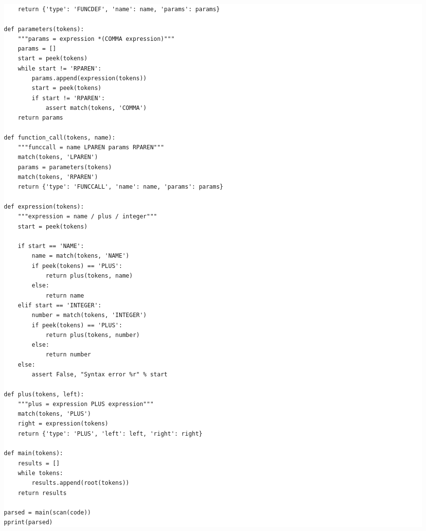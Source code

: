 ```
    return {'type': 'FUNCDEF', 'name': name, 'params': params}

def parameters(tokens):
    """params = expression *(COMMA expression)"""
    params = []
    start = peek(tokens)
    while start != 'RPAREN':
        params.append(expression(tokens))
        start = peek(tokens)
        if start != 'RPAREN':
            assert match(tokens, 'COMMA')
    return params

def function_call(tokens, name):
    """funccall = name LPAREN params RPAREN"""
    match(tokens, 'LPAREN')
    params = parameters(tokens)
    match(tokens, 'RPAREN')
    return {'type': 'FUNCCALL', 'name': name, 'params': params}

def expression(tokens):
    """expression = name / plus / integer"""
    start = peek(tokens)

    if start == 'NAME':
        name = match(tokens, 'NAME')
        if peek(tokens) == 'PLUS':
            return plus(tokens, name)
        else:
            return name
    elif start == 'INTEGER':
        number = match(tokens, 'INTEGER')
        if peek(tokens) == 'PLUS':
            return plus(tokens, number)
        else:
            return number
    else:
        assert False, "Syntax error %r" % start

def plus(tokens, left):
    """plus = expression PLUS expression"""
    match(tokens, 'PLUS')
    right = expression(tokens)
    return {'type': 'PLUS', 'left': left, 'right': right}

def main(tokens):
    results = []
    while tokens:
        results.append(root(tokens))
    return results

parsed = main(scan(code))
pprint(parsed)
```
